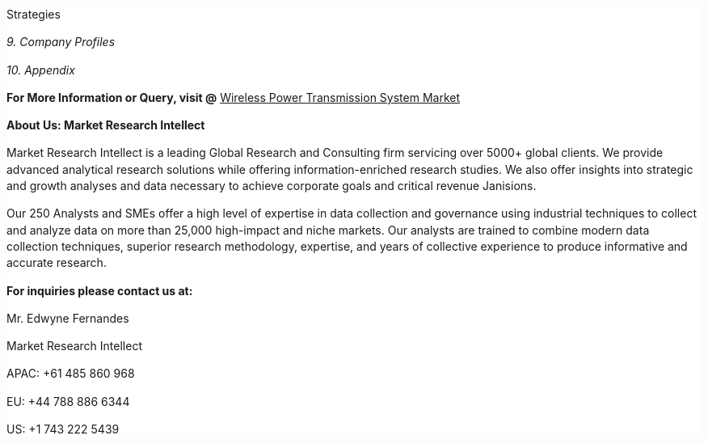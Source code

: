 Strategies</span></em></li></ul><p><em><span class="font-[700]">9. Company Profiles</span></em></p><p><em><span class="font-[700]">10. Appendix</span></em></p><p><span class="font-[700]"><strong>For More Information or Query, visit&nbsp;@</strong>&nbsp;</span><span class="font-[700]"><a href="https://www.marketresearchintellect.com/product/wireless-power-transmission-system-market/?utm_source=Linkedin&utm_medium=861" target="_blank" data-tracking-control-name="article-ssr-frontend-pulse_little-text-block" data-tracking-will-navigate="" data-test-link="">Wireless Power Transmission System Market</a></span></p><p><strong><span class="font-[700]">About Us: Market Research Intellect</span></strong></p><p><span class="">Market Research Intellect is a leading Global Research and Consulting firm servicing over 5000+ global clients. We provide advanced analytical research solutions while offering information-enriched research studies.&nbsp;</span>We also offer insights into strategic and growth analyses and data necessary to achieve corporate goals and critical revenue Janisions.</p><p><span class="">Our 250 Analysts and SMEs offer a high level of expertise in data collection and governance using industrial techniques to collect and analyze data on more than 25,000 high-impact and niche markets. Our analysts are trained to combine modern data collection techniques, superior research methodology, expertise, and years of collective experience to produce informative and accurate research.</span></p><p><strong>For inquiries please contact us at:</strong></p><p>Mr. Edwyne Fernandes</p><p>Market Research Intellect</p><p>APAC: +61 485 860 968</p><p>EU: +44 788 886 6344</p><p>US: +1 743 222 5439</p>
